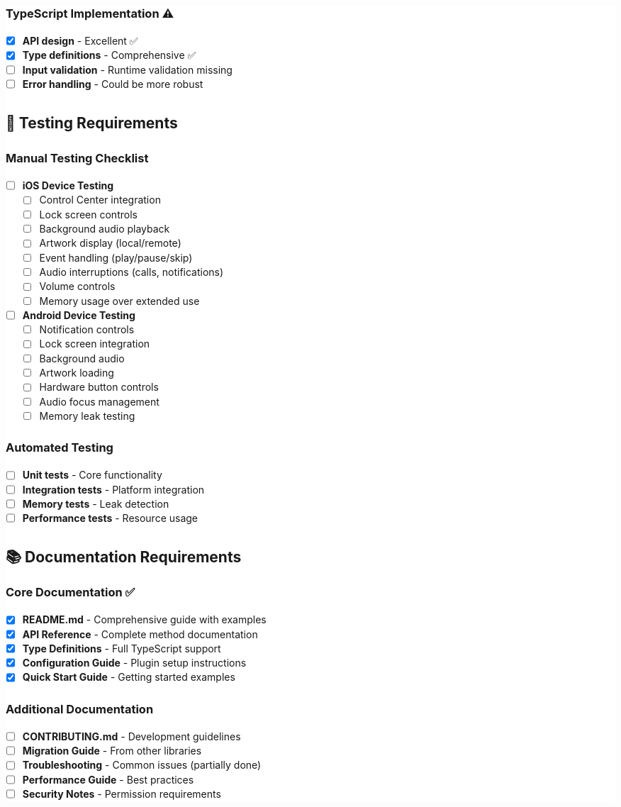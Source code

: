 ### TypeScript Implementation ⚠️
- [x] **API design** - Excellent ✅
- [x] **Type definitions** - Comprehensive ✅
- [ ] **Input validation** - Runtime validation missing
- [ ] **Error handling** - Could be more robust

## 🧪 Testing Requirements

### Manual Testing Checklist
- [ ] **iOS Device Testing**
  - [ ] Control Center integration
  - [ ] Lock screen controls
  - [ ] Background audio playback
  - [ ] Artwork display (local/remote)
  - [ ] Event handling (play/pause/skip)
  - [ ] Audio interruptions (calls, notifications)
  - [ ] Volume controls
  - [ ] Memory usage over extended use

- [ ] **Android Device Testing**
  - [ ] Notification controls
  - [ ] Lock screen integration
  - [ ] Background audio
  - [ ] Artwork loading
  - [ ] Hardware button controls
  - [ ] Audio focus management
  - [ ] Memory leak testing

### Automated Testing
- [ ] **Unit tests** - Core functionality
- [ ] **Integration tests** - Platform integration
- [ ] **Memory tests** - Leak detection
- [ ] **Performance tests** - Resource usage

## 📚 Documentation Requirements

### Core Documentation ✅
- [x] **README.md** - Comprehensive guide with examples
- [x] **API Reference** - Complete method documentation
- [x] **Type Definitions** - Full TypeScript support
- [x] **Configuration Guide** - Plugin setup instructions
- [x] **Quick Start Guide** - Getting started examples

### Additional Documentation
- [ ] **CONTRIBUTING.md** - Development guidelines
- [ ] **Migration Guide** - From other libraries  
- [ ] **Troubleshooting** - Common issues (partially done)
- [ ] **Performance Guide** - Best practices
- [ ] **Security Notes** - Permission requirements
